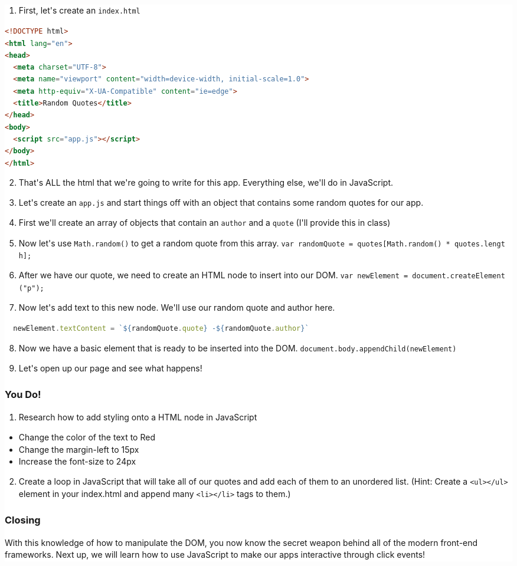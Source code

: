 1. First, let's create an `index.html`
```html
<!DOCTYPE html>
<html lang="en">
<head>
  <meta charset="UTF-8">
  <meta name="viewport" content="width=device-width, initial-scale=1.0">
  <meta http-equiv="X-UA-Compatible" content="ie=edge">
  <title>Random Quotes</title>
</head>
<body>
  <script src="app.js"></script>
</body>
</html>
```
2. That's ALL the html that we're going to write for this app.  Everything else, we'll do in JavaScript.

3. Let's create an `app.js` and start things off with an object that contains some random quotes for our app.

4. First we'll create an array of objects that contain an `author` and a `quote` (I'll provide this in class)

5. Now let's use `Math.random()` to get a random quote from this array.
  `var randomQuote = quotes[Math.random() * quotes.length];`

6. After we have our quote, we need to create an HTML node to insert into our DOM.
  `var newElement = document.createElement("p");`

7. Now let's add text to this new node.  We'll use our random quote and author here.
  ```js
    newElement.textContent = `${randomQuote.quote} -${randomQuote.author}`
  ```

8. Now we have a basic element that is ready to be inserted into the DOM. 
  `document.body.appendChild(newElement)`

9. Let's open up our page and see what happens!


### You Do!

1. Research how to add styling onto a HTML node in JavaScript
  - Change the color of the text to Red
  - Change the margin-left to 15px
  - Increase the font-size to 24px

2. Create a loop in JavaScript that will take all of our quotes and add each of them to an unordered list.  (Hint: Create a `<ul></ul>` element in your index.html and append many `<li></li>` tags to them.)


### Closing
With this knowledge of how to manipulate the DOM, you now know the secret weapon behind all of the modern front-end frameworks.  Next up, we will learn how to use JavaScript to make our apps interactive through click events!
